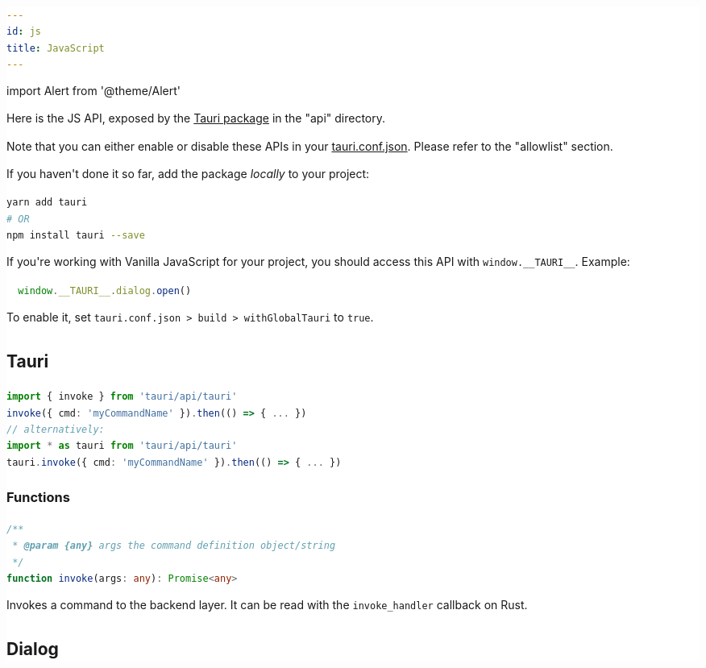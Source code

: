 ```yaml
---
id: js
title: JavaScript
---
```


import Alert from '@theme/Alert'

Here is the JS API, exposed by the <a href="https://www.npmjs.com/package/tauri" target="_blank">Tauri package</a> in the "api" directory.

Note that you can either enable or disable these APIs in your [tauri.conf.json](/docs/api/config). Please refer to the "allowlist" section.

If you haven't done it so far, add the package _locally_ to your project:

```sh
yarn add tauri
# OR
npm install tauri --save
```

<Alert title="Warning" icon="alert" type="warning">

  If you're working with Vanilla JavaScript for your project, you should access this API with `window.__TAURI__`.
  Example:
  ```js
    window.__TAURI__.dialog.open()
  ```
  To enable it, set `tauri.conf.json > build > withGlobalTauri` to `true`.
</Alert>

## Tauri

```ts
import { invoke } from 'tauri/api/tauri'
invoke({ cmd: 'myCommandName' }).then(() => { ... })
// alternatively:
import * as tauri from 'tauri/api/tauri'
tauri.invoke({ cmd: 'myCommandName' }).then(() => { ... })
```

### Functions

```ts
/**
 * @param {any} args the command definition object/string
 */
function invoke(args: any): Promise<any>
```

Invokes a command to the backend layer. It can be read with the `invoke_handler` callback on Rust.

## Dialog
